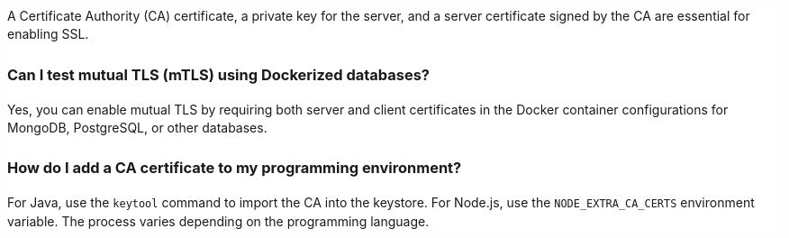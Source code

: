 A Certificate Authority (CA) certificate, a private key for the server, and a server certificate signed by the CA are essential for enabling SSL.

### **Can I test mutual TLS (mTLS) using Dockerized databases?**

Yes, you can enable mutual TLS by requiring both server and client certificates in the Docker container configurations for MongoDB, PostgreSQL, or other databases.

### **How do I add a CA certificate to my programming environment?**

For Java, use the `keytool` command to import the CA into the keystore. For Node.js, use the `NODE_EXTRA_CA_CERTS` environment variable. The process varies depending on the programming language.